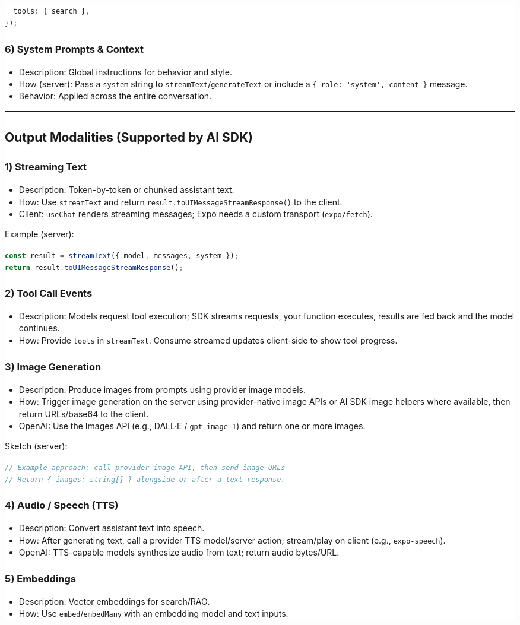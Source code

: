 ```ts
  tools: { search },
});
```

### 6) System Prompts & Context
- Description: Global instructions for behavior and style.
- How (server): Pass a `system` string to `streamText`/`generateText` or include a `{ role: 'system', content }` message.
- Behavior: Applied across the entire conversation.

---

## Output Modalities (Supported by AI SDK)

### 1) Streaming Text
- Description: Token-by-token or chunked assistant text.
- How: Use `streamText` and return `result.toUIMessageStreamResponse()` to the client.
- Client: `useChat` renders streaming messages; Expo needs a custom transport (`expo/fetch`).

Example (server):
```ts
const result = streamText({ model, messages, system });
return result.toUIMessageStreamResponse();
```

### 2) Tool Call Events
- Description: Models request tool execution; SDK streams requests, your function executes, results are fed back and the model continues.
- How: Provide `tools` in `streamText`. Consume streamed updates client-side to show tool progress.

### 3) Image Generation
- Description: Produce images from prompts using provider image models.
- How: Trigger image generation on the server using provider-native image APIs or AI SDK image helpers where available, then return URLs/base64 to the client.
- OpenAI: Use the Images API (e.g., DALL·E / `gpt-image-1`) and return one or more images.

Sketch (server):
```ts
// Example approach: call provider image API, then send image URLs
// Return { images: string[] } alongside or after a text response.
```

### 4) Audio / Speech (TTS)
- Description: Convert assistant text into speech.
- How: After generating text, call a provider TTS model/server action; stream/play on client (e.g., `expo-speech`).
- OpenAI: TTS-capable models synthesize audio from text; return audio bytes/URL.

### 5) Embeddings
- Description: Vector embeddings for search/RAG.
- How: Use `embed`/`embedMany` with an embedding model and text inputs.
